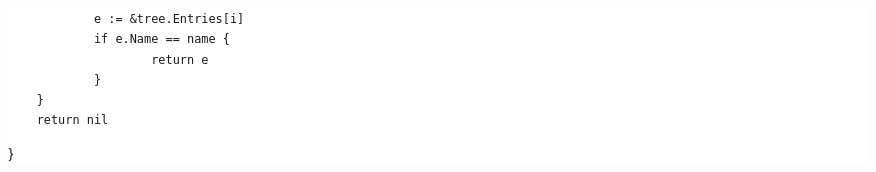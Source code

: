                 e := &tree.Entries[i]
                if e.Name == name {
                        return e
                }
        }
        return nil
}